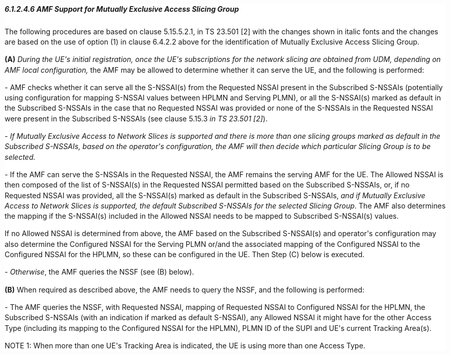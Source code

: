 ##### 6.1.2.4.6 AMF Support for Mutually Exclusive Access Slicing Group

The following procedures are based on clause 5.15.5.2.1, in
TS 23.501 \[2\] with the changes shown in italic fonts and the changes
are based on the use of option (1) in clause 6.4.2.2 above for the
identification of Mutually Exclusive Access Slicing Group.

**(A)** *During the UE\'s initial registration, once the UE\'s
subscriptions for the network slicing are obtained from UDM, depending
on AMF local configuration,* the AMF may be allowed to determine whether
it can serve the UE, and the following is performed:

\- AMF checks whether it can serve all the S-NSSAI(s) from the Requested
NSSAI present in the Subscribed S-NSSAIs (potentially using
configuration for mapping S-NSSAI values between HPLMN and Serving
PLMN), or all the S-NSSAI(s) marked as default in the Subscribed
S-NSSAIs in the case that no Requested NSSAI was provided or none of the
S-NSSAIs in the Requested NSSAI were present in the Subscribed S-NSSAIs
(see clause 5.15.3 *in TS 23.501 \[2\]*).

\- *If Mutually Exclusive Access to Network Slices is supported and
there is more than one slicing groups marked as default in the
Subscribed S-NSSAIs, based on the operator\'s configuration, the AMF
will then decide which particular Slicing Group is to be selected.*

\- If the AMF can serve the S-NSSAIs in the Requested NSSAI, the AMF
remains the serving AMF for the UE. The Allowed NSSAI is then composed
of the list of S-NSSAI(s) in the Requested NSSAI permitted based on the
Subscribed S-NSSAIs, or, if no Requested NSSAI was provided, all the
S-NSSAI(s) marked as default in the Subscribed S-NSSAIs, *and if
Mutually Exclusive Access to Network Slices is supported, the default
Subscribed S-NSSAIs for the selected Slicing Group*. The AMF also
determines the mapping if the S-NSSAI(s) included in the Allowed NSSAI
needs to be mapped to Subscribed S-NSSAI(s) values.

If no Allowed NSSAI is determined from above, the AMF based on the
Subscribed S-NSSAI(s) and operator\'s configuration may also determine
the Configured NSSAI for the Serving PLMN or/and the associated mapping
of the Configured NSSAI to the Configured NSSAI for the HPLMN, so these
can be configured in the UE. Then Step (C) below is executed.

\- *Otherwise*, the AMF queries the NSSF (see (B) below).

**(B)** When required as described above, the AMF needs to query the
NSSF, and the following is performed:

\- The AMF queries the NSSF, with Requested NSSAI, mapping of Requested
NSSAI to Configured NSSAI for the HPLMN, the Subscribed S-NSSAIs (with
an indication if marked as default S-NSSAI), any Allowed NSSAI it might
have for the other Access Type (including its mapping to the Configured
NSSAI for the HPLMN), PLMN ID of the SUPI and UE\'s current Tracking
Area(s).

NOTE 1: When more than one UE\'s Tracking Area is indicated, the UE is
using more than one Access Type.
